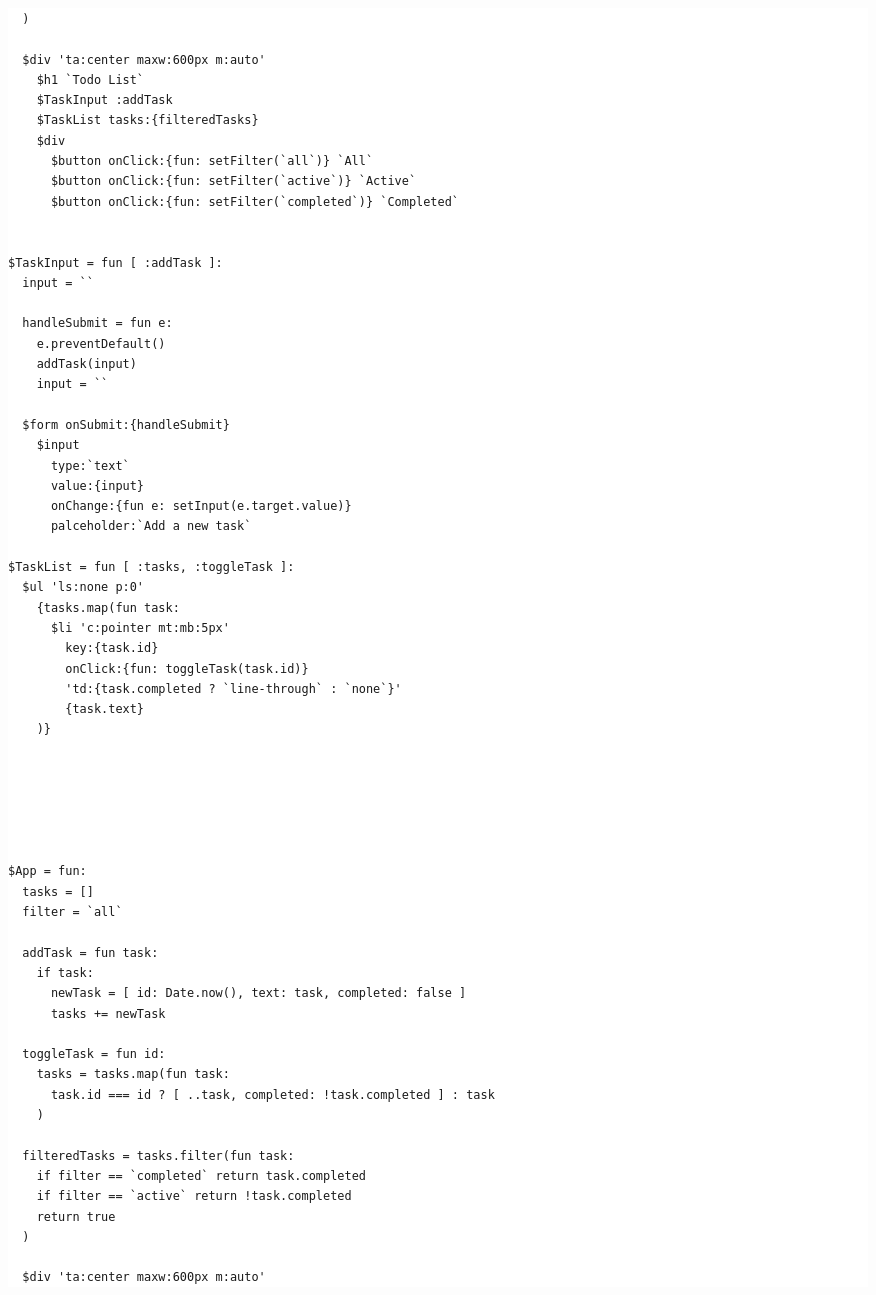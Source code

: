 ```
  )

  $div 'ta:center maxw:600px m:auto'
    $h1 `Todo List`
    $TaskInput :addTask
    $TaskList tasks:{filteredTasks}
    $div
      $button onClick:{fun: setFilter(`all`)} `All`
      $button onClick:{fun: setFilter(`active`)} `Active`
      $button onClick:{fun: setFilter(`completed`)} `Completed`


$TaskInput = fun [ :addTask ]:
  input = ``

  handleSubmit = fun e:
    e.preventDefault()
    addTask(input)
    input = ``

  $form onSubmit:{handleSubmit}
    $input
      type:`text`
      value:{input}
      onChange:{fun e: setInput(e.target.value)}
      palceholder:`Add a new task`

$TaskList = fun [ :tasks, :toggleTask ]:
  $ul 'ls:none p:0'
    {tasks.map(fun task:
      $li 'c:pointer mt:mb:5px'
        key:{task.id}
        onClick:{fun: toggleTask(task.id)}
        'td:{task.completed ? `line-through` : `none`}'
        {task.text}
    )}






$App = fun:
  tasks = []
  filter = `all`

  addTask = fun task:
    if task:
      newTask = [ id: Date.now(), text: task, completed: false ]
      tasks += newTask

  toggleTask = fun id:
    tasks = tasks.map(fun task:
      task.id === id ? [ ..task, completed: !task.completed ] : task
    )

  filteredTasks = tasks.filter(fun task:
    if filter == `completed` return task.completed
    if filter == `active` return !task.completed
    return true
  )

  $div 'ta:center maxw:600px m:auto'
```